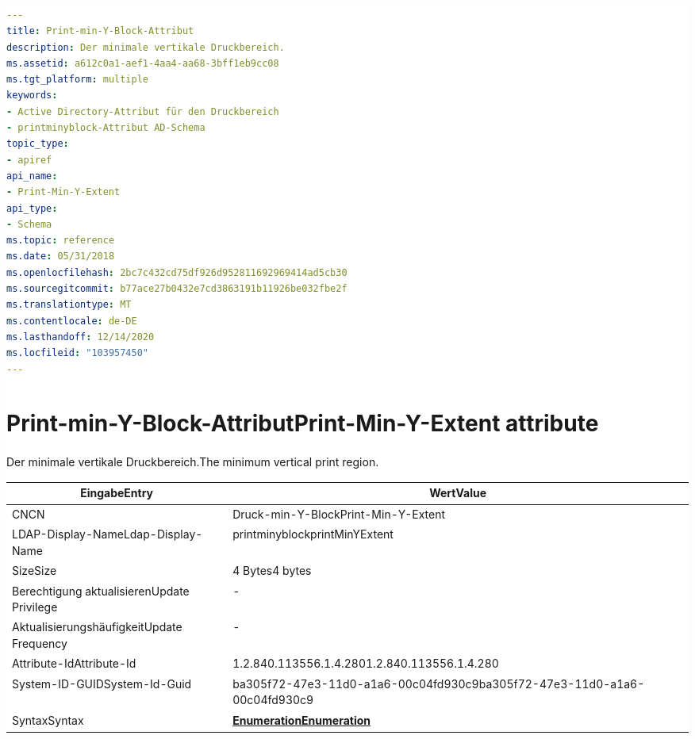 ```yaml
---
title: Print-min-Y-Block-Attribut
description: Der minimale vertikale Druckbereich.
ms.assetid: a612c0a1-aef1-4aa4-aa68-3bff1eb9cc08
ms.tgt_platform: multiple
keywords:
- Active Directory-Attribut für den Druckbereich
- printminyblock-Attribut AD-Schema
topic_type:
- apiref
api_name:
- Print-Min-Y-Extent
api_type:
- Schema
ms.topic: reference
ms.date: 05/31/2018
ms.openlocfilehash: 2bc7c432cd75df926d952811692969414ad5cb30
ms.sourcegitcommit: b77ace27b0432e7cd3863191b11926be032fbe2f
ms.translationtype: MT
ms.contentlocale: de-DE
ms.lasthandoff: 12/14/2020
ms.locfileid: "103957450"
---
```

# <a name="print-min-y-extent-attribute"></a><span data-ttu-id="ff2c4-105">Print-min-Y-Block-Attribut</span><span class="sxs-lookup"><span data-stu-id="ff2c4-105">Print-Min-Y-Extent attribute</span></span>

<span data-ttu-id="ff2c4-106">Der minimale vertikale Druckbereich.</span><span class="sxs-lookup"><span data-stu-id="ff2c4-106">The minimum vertical print region.</span></span>



| <span data-ttu-id="ff2c4-107">Eingabe</span><span class="sxs-lookup"><span data-stu-id="ff2c4-107">Entry</span></span> | <span data-ttu-id="ff2c4-108">Wert</span><span class="sxs-lookup"><span data-stu-id="ff2c4-108">Value</span></span> |
|-------------------|--------------------------------------|
| <span data-ttu-id="ff2c4-109">CN</span><span class="sxs-lookup"><span data-stu-id="ff2c4-109">CN</span></span>                | <span data-ttu-id="ff2c4-110">Druck-min-Y-Block</span><span class="sxs-lookup"><span data-stu-id="ff2c4-110">Print-Min-Y-Extent</span></span>                   |
| <span data-ttu-id="ff2c4-111">LDAP-Display-Name</span><span class="sxs-lookup"><span data-stu-id="ff2c4-111">Ldap-Display-Name</span></span> | <span data-ttu-id="ff2c4-112">printminyblock</span><span class="sxs-lookup"><span data-stu-id="ff2c4-112">printMinYExtent</span></span>                      |
| <span data-ttu-id="ff2c4-113">Size</span><span class="sxs-lookup"><span data-stu-id="ff2c4-113">Size</span></span>              | <span data-ttu-id="ff2c4-114">4 Bytes</span><span class="sxs-lookup"><span data-stu-id="ff2c4-114">4 bytes</span></span>                              |
| <span data-ttu-id="ff2c4-115">Berechtigung aktualisieren</span><span class="sxs-lookup"><span data-stu-id="ff2c4-115">Update Privilege</span></span>  | \-                                   |
| <span data-ttu-id="ff2c4-116">Aktualisierungshäufigkeit</span><span class="sxs-lookup"><span data-stu-id="ff2c4-116">Update Frequency</span></span>  | \-                                   |
| <span data-ttu-id="ff2c4-117">Attribute-Id</span><span class="sxs-lookup"><span data-stu-id="ff2c4-117">Attribute-Id</span></span>      | <span data-ttu-id="ff2c4-118">1.2.840.113556.1.4.280</span><span class="sxs-lookup"><span data-stu-id="ff2c4-118">1.2.840.113556.1.4.280</span></span>               |
| <span data-ttu-id="ff2c4-119">System-ID-GUID</span><span class="sxs-lookup"><span data-stu-id="ff2c4-119">System-Id-Guid</span></span>    | <span data-ttu-id="ff2c4-120">ba305f72-47e3-11d0-a1a6-00c04fd930c9</span><span class="sxs-lookup"><span data-stu-id="ff2c4-120">ba305f72-47e3-11d0-a1a6-00c04fd930c9</span></span> |
| <span data-ttu-id="ff2c4-121">Syntax</span><span class="sxs-lookup"><span data-stu-id="ff2c4-121">Syntax</span></span>            | [<span data-ttu-id="ff2c4-122">**Enumeration**</span><span class="sxs-lookup"><span data-stu-id="ff2c4-122">**Enumeration**</span></span>](s-enumeration.md) |
